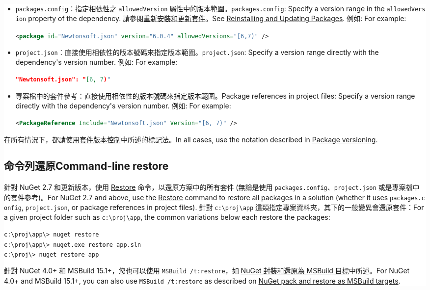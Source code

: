 - <span data-ttu-id="7d6f2-176">`packages.config`：指定相依性之 `allowedVersion` 屬性中的版本範圍。</span><span class="sxs-lookup"><span data-stu-id="7d6f2-176">`packages.config`: Specify a version range in the `allowedVersion` property of the dependency.</span></span> <span data-ttu-id="7d6f2-177">請參閱[重新安裝和更新套件](../consume-packages/reinstalling-and-updating-packages.md#constraining-upgrade-versions)。</span><span class="sxs-lookup"><span data-stu-id="7d6f2-177">See [Reinstalling and Updating Packages](../consume-packages/reinstalling-and-updating-packages.md#constraining-upgrade-versions).</span></span> <span data-ttu-id="7d6f2-178">例如: </span><span class="sxs-lookup"><span data-stu-id="7d6f2-178">For example:</span></span>

    ```xml
    <package id="Newtonsoft.json" version="6.0.4" allowedVersions="[6,7)" />
    ```

- <span data-ttu-id="7d6f2-179">`project.json`：直接使用相依性的版本號碼來指定版本範圍。</span><span class="sxs-lookup"><span data-stu-id="7d6f2-179">`project.json`: Specify a version range directly with the dependency's version number.</span></span> <span data-ttu-id="7d6f2-180">例如: </span><span class="sxs-lookup"><span data-stu-id="7d6f2-180">For example:</span></span>

    ```json
    "Newtonsoft.json": "[6, 7)"
    ```

- <span data-ttu-id="7d6f2-181">專案檔中的套件參考：直接使用相依性的版本號碼來指定版本範圍。</span><span class="sxs-lookup"><span data-stu-id="7d6f2-181">Package references in project files: Specify a version range directly with the dependency's version number.</span></span> <span data-ttu-id="7d6f2-182">例如: </span><span class="sxs-lookup"><span data-stu-id="7d6f2-182">For example:</span></span>
 
    ```xml
    <PackageReference Include="Newtonsoft.json" Version="[6, 7)" />  
    ```

<span data-ttu-id="7d6f2-183">在所有情況下，都請使用[套件版本控制](../reference/package-versioning.md)中所述的標記法。</span><span class="sxs-lookup"><span data-stu-id="7d6f2-183">In all cases, use the notation described in [Package versioning](../reference/package-versioning.md).</span></span>

## <a name="command-line-restore"></a><span data-ttu-id="7d6f2-184">命令列還原</span><span class="sxs-lookup"><span data-stu-id="7d6f2-184">Command-line restore</span></span>

<span data-ttu-id="7d6f2-185">針對 NuGet 2.7 和更新版本，使用 [Restore](../tools/cli-ref-restore.md) 命令，以還原方案中的所有套件 (無論是使用 `packages.config`、`project.json` 或是專案檔中的套件參考)。</span><span class="sxs-lookup"><span data-stu-id="7d6f2-185">For NuGet 2.7 and above, use the [Restore](../tools/cli-ref-restore.md) command to restore all packages in a solution (whether it uses `packages.config`, `project.json`, or package references in project files).</span></span> <span data-ttu-id="7d6f2-186">針對 `c:\proj\app` 這類指定專案資料夾，其下的一般變異會還原套件：</span><span class="sxs-lookup"><span data-stu-id="7d6f2-186">For a given project folder such as `c:\proj\app`, the common variations below each restore the packages:</span></span>

```
c:\proj\app\> nuget restore
c:\proj\app\> nuget.exe restore app.sln
c:\proj\> nuget restore app
```

<span data-ttu-id="7d6f2-187">針對 NuGet 4.0+ 和 MSBuild 15.1+，您也可以使用 `MSBuild /t:restore`，如 [NuGet 封裝和還原為 MSBuild 目標](../schema/msbuild-targets.md)中所述。</span><span class="sxs-lookup"><span data-stu-id="7d6f2-187">For NuGet 4.0+ and MSBuild 15.1+, you can also use `MSBuild /t:restore` as described on [NuGet pack and restore as MSBuild targets](../schema/msbuild-targets.md).</span></span>

